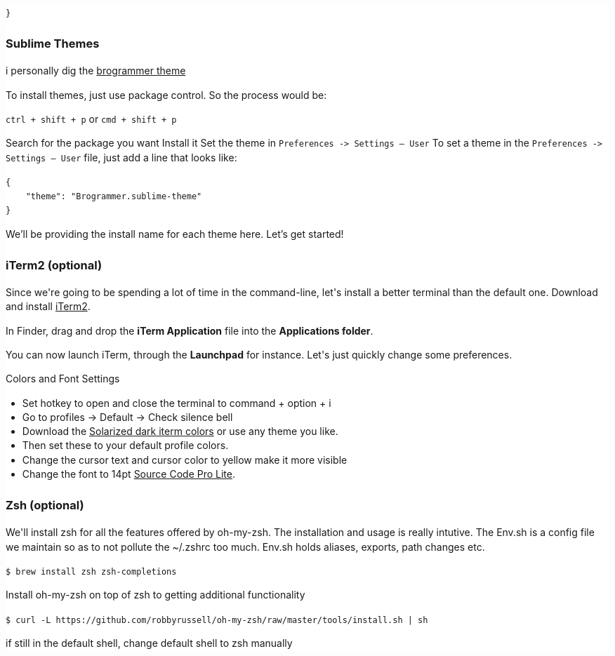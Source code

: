     }


### Sublime Themes

i personally dig the [brogrammer theme](https://packagecontrol.io/packages/Theme%20-%20Brogrammer)

To install themes, just use package control. So the process would be:

`ctrl + shift + p` or `cmd + shift + p`

Search for the package you want
Install it
Set the theme in `Preferences -> Settings – User`
To set a theme in the `Preferences -> Settings – User` file, just add a line that looks like:

    {
        "theme": "Brogrammer.sublime-theme"
    }


We’ll be providing the install name for each theme here. Let’s get started!

### iTerm2 (optional)

Since we're going to be spending a lot of time in the command-line, let's install a better terminal than the default one. Download and install [iTerm2](https://www.iterm2.com/downloads.html).

In Finder, drag and drop the **iTerm Application** file into the **Applications folder**.

You can now launch iTerm, through the **Launchpad** for instance. Let's just quickly change some preferences.

Colors and Font Settings

* Set hotkey to open and close the terminal to command + option + i
* Go to profiles -> Default -> Check silence bell
* Download the [Solarized dark iterm colors](https://github.com/altercation/solarized/tree/master/iterm2-colors-solarized) or use any theme you like.
* Then set these to your default profile colors.
* Change the cursor text and cursor color to yellow make it more visible
* Change the font to 14pt [Source Code Pro Lite](https://github.com/adobe-fonts/source-code-pro/releases/latest).


### Zsh (optional)

We'll install zsh for all the features offered by oh-my-zsh. The installation and usage is really intutive. The Env.sh is a config file we maintain so as to not pollute the ~/.zshrc too much. Env.sh holds aliases, exports, path changes etc.

`$ brew install zsh zsh-completions`

Install oh-my-zsh on top of zsh to getting additional functionality

`$ curl -L https://github.com/robbyrussell/oh-my-zsh/raw/master/tools/install.sh | sh`

if still in the default shell, change default shell to zsh manually
